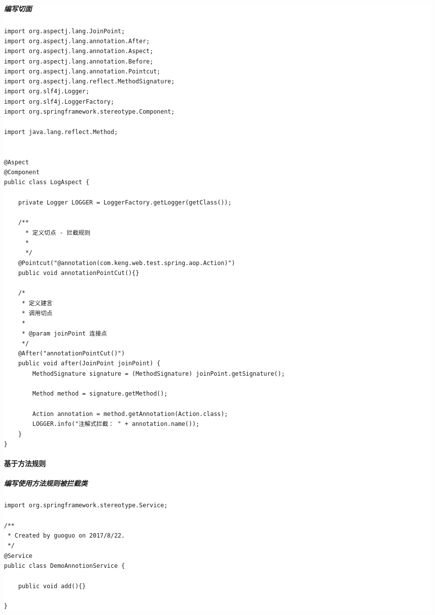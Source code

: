 
##### 编写切面

```
import org.aspectj.lang.JoinPoint;
import org.aspectj.lang.annotation.After;
import org.aspectj.lang.annotation.Aspect;
import org.aspectj.lang.annotation.Before;
import org.aspectj.lang.annotation.Pointcut;
import org.aspectj.lang.reflect.MethodSignature;
import org.slf4j.Logger;
import org.slf4j.LoggerFactory;
import org.springframework.stereotype.Component;

import java.lang.reflect.Method;


@Aspect
@Component
public class LogAspect {

    private Logger LOGGER = LoggerFactory.getLogger(getClass());

    /**
      * 定义切点 - 拦截规则
      * 
      */
    @Pointcut("@annotation(com.keng.web.test.spring.aop.Action)")
    public void annotationPointCut(){}

    /*
     * 定义建言
     * 调用切点
     * 
     * @param joinPoint 连接点
     */
    @After("annotationPointCut()")
    public void after(JoinPoint joinPoint) {
        MethodSignature signature = (MethodSignature) joinPoint.getSignature();

        Method method = signature.getMethod();

        Action annotation = method.getAnnotation(Action.class);
        LOGGER.info("注解式拦截： " + annotation.name());
    }
}
```

#### 基于方法规则

##### 编写使用方法规则被拦截类

```
import org.springframework.stereotype.Service;

/**
 * Created by guoguo on 2017/8/22.
 */
@Service
public class DemoAnnotionService {

    public void add(){}

}
```
